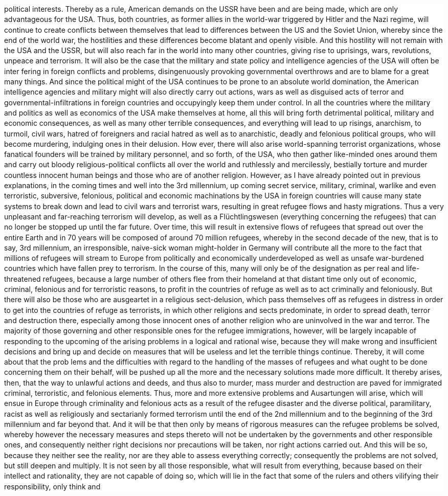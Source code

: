 political interests. Thereby as a rule, American demands on the USSR have been and are being made, which are only advantageous for the USA. Thus, both countries, as former allies in the world-war triggered by Hitler and the Nazi regime, will continue to create conflicts between themselves that lead to differences between the US and the Soviet Union, whereby since the end of the world war, the hostilities and these differences become blatant and openly visible. And this hostility will not remain with the USA and the USSR, but will also reach far in the world into many other countries, giving rise to uprisings, wars, revolutions, unpeace and terrorism. It will also be the case that the military and state policy and intelligence agencies of the USA will often be inter fering in foreign conflicts and problems, disingenuously provoking governmental overthrows and are to blame for a great many things. And since the political might of the USA continues to be prone to an absolute world domination, the American intelligence agencies and military might will also directly carry out actions, wars as well as disguised acts of terror and governmental-infiltrations in foreign countries and occupyingly keep them under control. In all the countries where the military and politics as well as economics of the USA make themselves at home, all this will bring forth detrimental political, military and economic consequences, as well as many other terrible consequences, and everything will lead to up risings, anarchism, to turmoil, civil wars, hatred of foreigners and racial hatred as well as to anarchistic, deadly and felonious political groups, who will become murdering, indulging ones in their delusion. How ever, there will also arise world-spanning terrorist organizations, whose fanatical founders will be trained by military personnel, and so forth, of the USA, who then gather like-minded ones around them and carry out bloody religious-political conflicts all over the world and ruthlessly and mercilessly, bestially torture and murder countless innocent human beings and those who are of another religion. However, as I have already pointed out in previous explanations, in the coming times and well into the 3rd millennium, up coming secret service, military, criminal, warlike and even terroristic, subversive, felonious, political and economic machinations by the USA in foreign countries will cause many state systems to break down and lead to civil wars and terrorist wars, resulting in great refugee flows and hasty migrations. Thus a very unpleasant and far-reaching terrorism will develop, as well as a Flüchtlingswesen (everything concerning the refugees) that can no longer be stopped up until the far future. Over time, this will result in extensive flows of refugees that spread out over the entire Earth and in 70 years will be composed of around 70 million refugees, whereby in the second decade of the new, that is to say, 3rd millennium, an irresponsible, naive-sick woman might-holder in Germany will contribute all the more to the fact that millions of refugees will stream to Europe from politically and economically underdeveloped as well as unsafe war-burdened countries which have fallen prey to terrorism. In the course of this, many will only be of the designation as per real and life-threatened refugees, because a large number of others flee from their homeland at that distant time only out of economic, criminal, felonious and for terroristic reasons, to profit in the countries of refuge as well as to act criminally and feloniously. But there will also be those who are ausgeartet in a religious sect-delusion, which pass themselves off as refugees in distress in order to get into the countries of refuge as terrorists, in which other religions and sects predominate, in order to spread death, terror and destruction there, especially among those innocent ones of another religion who are uninvolved in the war and terror. The majority of those governing and other responsible ones for the refugee immigrations, however, will be largely incapable of responding to the upcoming of the arising problems in a logical and rational wise, because they will make wrong and insufficient decisions and bring up and decide on measures that will be useless and let the terrible things continue. Thereby, it will come about that the prob lems and the difficulties with regard to the handling of the masses of refugees and what ought to be done concerning them on their behalf, will be pushed up all the more and the necessary solutions made more difficult. It thereby arises, then, that the way to unlawful actions and deeds, and thus also to murder, mass murder and destruction are paved for immigrated criminal, terroristic, and felonious elements. Thus, more and more extensive problems and Ausartungen will arise, which will ensue in Europe through criminality and felonious acts as a result of the refugee disaster and the diverse political, paramilitary, racist as well as religiously and sectarianly formed terrorism until the end of the 2nd millennium and to the beginning of the 3rd millennium and far beyond that. And it will be that then only by means of rigorous measures can the refugee problems be solved, whereby however the necessary measures and steps thereto will not be undertaken by the governments and other responsible ones, and consequently neither right decisions nor precautions will be taken, nor right actions carried out. And this will be so, because they neither see the reality, nor are they able to assess everything correctly; consequently the problems are not solved, but still deepen and multiply. It is not seen by all those responsible, what will result from everything, because based on their intellect and rationality, they are not capable of doing so, which will lie in the fact that some of the rulers and others vilifying their responsibility, only think and